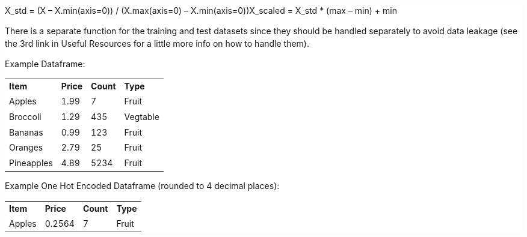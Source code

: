 X_std = (X – X.min(axis=0)) / (X.max(axis=0) – X.min(axis=0))X_scaled = X_std * (max – min) + min

There is a separate function for the training and test datasets since they should be handled separately to avoid data leakage (see the 3rd link in Useful Resources for a little more info on how to handle them).

Example Dataframe:

<table>
<tbody>
<tr>
<td><strong>Item</strong></td>
<td><strong>Price</strong></td>
<td><strong>Count</strong></td>
<td><strong>Type</strong></td>
</tr>
<tr>
<td>Apples</td>
<td>1.99</td>
<td>7</td>
<td>Fruit</td>
</tr>
<tr>
<td>Broccoli</td>
<td>1.29</td>
<td>435</td>
<td>Vegtable</td>
</tr>
<tr>
<td>Bananas</td>
<td>0.99</td>
<td>123</td>
<td>Fruit</td>
</tr>
<tr>
<td>Oranges</td>
<td>2.79</td>
<td>25</td>
<td>Fruit</td>
</tr>
<tr>
<td>Pineapples</td>
<td>4.89</td>
<td>5234</td>
<td>Fruit</td>
</tr>
</tbody>
</table>
Example One Hot Encoded Dataframe (rounded to 4 decimal places):

<table>
<tbody>
<tr>
<td><strong>Item</strong></td>
<td><strong>Price</strong></td>
<td><strong>Count</strong></td>
<td><strong>Type</strong></td>
</tr>
<tr>
<td>Apples</td>
<td>0.2564</td>
<td>7</td>
<td>Fruit</td>
</tr>
<tr>